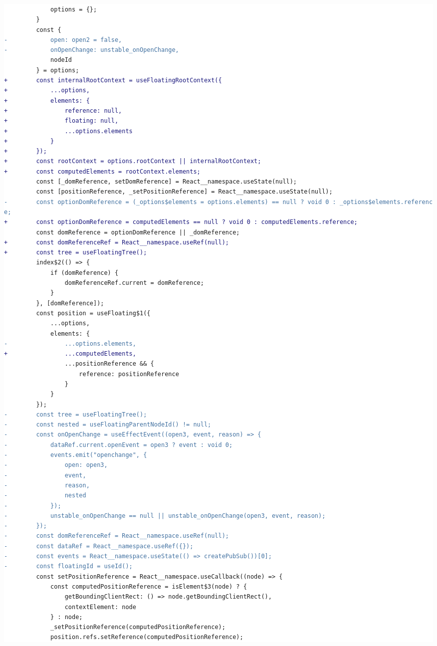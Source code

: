```diff
             options = {};
         }
         const {
-            open: open2 = false,
-            onOpenChange: unstable_onOpenChange,
             nodeId
         } = options;
+        const internalRootContext = useFloatingRootContext({
+            ...options,
+            elements: {
+                reference: null,
+                floating: null,
+                ...options.elements
+            }
+        });
+        const rootContext = options.rootContext || internalRootContext;
+        const computedElements = rootContext.elements;
         const [_domReference, setDomReference] = React__namespace.useState(null);
         const [positionReference, _setPositionReference] = React__namespace.useState(null);
-        const optionDomReference = (_options$elements = options.elements) == null ? void 0 : _options$elements.reference;
+        const optionDomReference = computedElements == null ? void 0 : computedElements.reference;
         const domReference = optionDomReference || _domReference;
+        const domReferenceRef = React__namespace.useRef(null);
+        const tree = useFloatingTree();
         index$2(() => {
             if (domReference) {
                 domReferenceRef.current = domReference;
             }
         }, [domReference]);
         const position = useFloating$1({
             ...options,
             elements: {
-                ...options.elements,
+                ...computedElements,
                 ...positionReference && {
                     reference: positionReference
                 }
             }
         });
-        const tree = useFloatingTree();
-        const nested = useFloatingParentNodeId() != null;
-        const onOpenChange = useEffectEvent((open3, event, reason) => {
-            dataRef.current.openEvent = open3 ? event : void 0;
-            events.emit("openchange", {
-                open: open3,
-                event,
-                reason,
-                nested
-            });
-            unstable_onOpenChange == null || unstable_onOpenChange(open3, event, reason);
-        });
-        const domReferenceRef = React__namespace.useRef(null);
-        const dataRef = React__namespace.useRef({});
-        const events = React__namespace.useState(() => createPubSub())[0];
-        const floatingId = useId();
         const setPositionReference = React__namespace.useCallback((node) => {
             const computedPositionReference = isElement$3(node) ? {
                 getBoundingClientRect: () => node.getBoundingClientRect(),
                 contextElement: node
             } : node;
             _setPositionReference(computedPositionReference);
             position.refs.setReference(computedPositionReference);
```